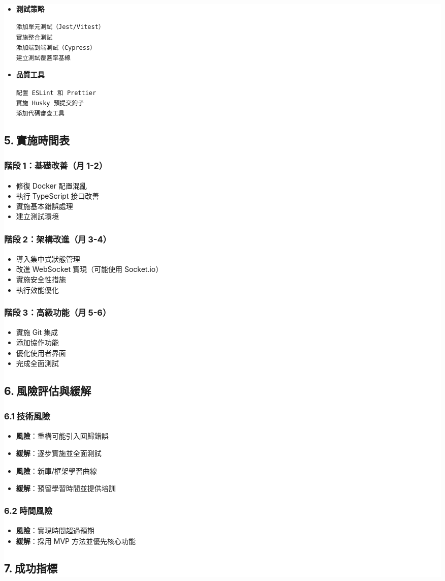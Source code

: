 - **測試策略**
  ```
  添加單元測試（Jest/Vitest）
  實施整合測試
  添加端到端測試（Cypress）
  建立測試覆蓋率基線
  ```

- **品質工具**
  ```
  配置 ESLint 和 Prettier
  實施 Husky 預提交鉤子
  添加代碼審查工具
  ```

## 5. 實施時間表

### 階段 1：基礎改善（月 1-2）
- 修復 Docker 配置混亂
- 執行 TypeScript 接口改善
- 實施基本錯誤處理
- 建立測試環境

### 階段 2：架構改進（月 3-4）
- 導入集中式狀態管理
- 改進 WebSocket 實現（可能使用 Socket.io）
- 實施安全性措施
- 執行效能優化

### 階段 3：高級功能（月 5-6）
- 實施 Git 集成
- 添加協作功能
- 優化使用者界面
- 完成全面測試

## 6. 風險評估與緩解

### 6.1 技術風險
- **風險**：重構可能引入回歸錯誤
- **緩解**：逐步實施並全面測試

- **風險**：新庫/框架學習曲線
- **緩解**：預留學習時間並提供培訓

### 6.2 時間風險
- **風險**：實現時間超過預期
- **緩解**：採用 MVP 方法並優先核心功能

## 7. 成功指標
